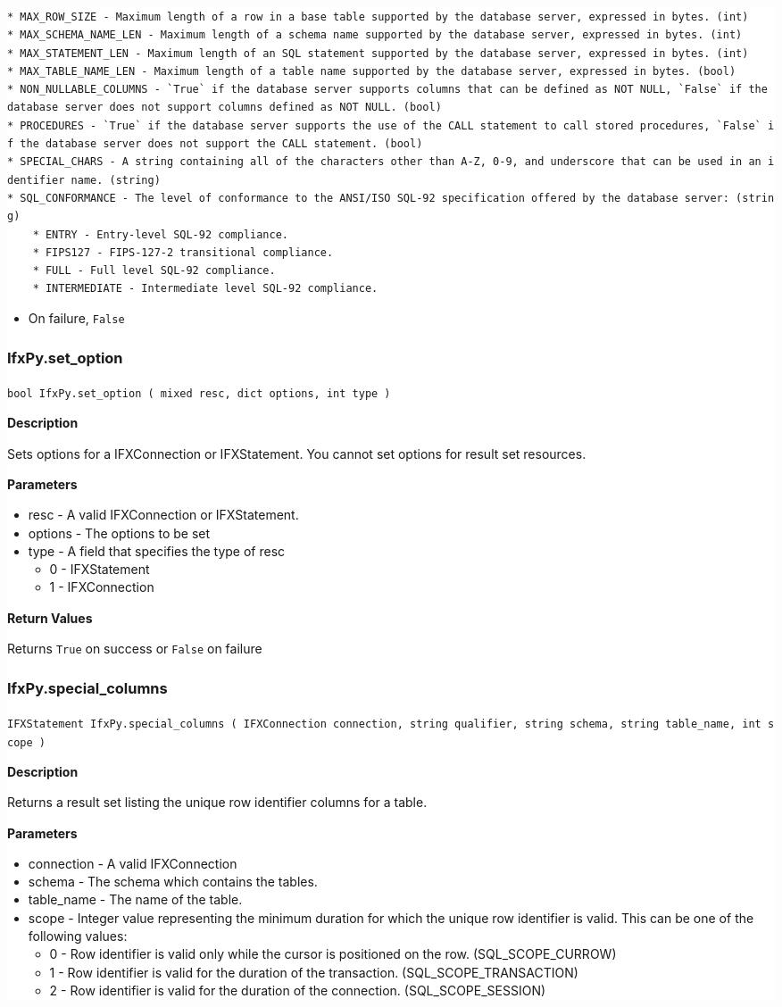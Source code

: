     * MAX_ROW_SIZE - Maximum length of a row in a base table supported by the database server, expressed in bytes. (int)
    * MAX_SCHEMA_NAME_LEN - Maximum length of a schema name supported by the database server, expressed in bytes. (int)
    * MAX_STATEMENT_LEN - Maximum length of an SQL statement supported by the database server, expressed in bytes. (int)
    * MAX_TABLE_NAME_LEN - Maximum length of a table name supported by the database server, expressed in bytes. (bool)
    * NON_NULLABLE_COLUMNS - `True` if the database server supports columns that can be defined as NOT NULL, `False` if the database server does not support columns defined as NOT NULL. (bool)
    * PROCEDURES - `True` if the database server supports the use of the CALL statement to call stored procedures, `False` if the database server does not support the CALL statement. (bool)
    * SPECIAL_CHARS - A string containing all of the characters other than A-Z, 0-9, and underscore that can be used in an identifier name. (string)
    * SQL_CONFORMANCE - The level of conformance to the ANSI/ISO SQL-92 specification offered by the database server: (string)
        * ENTRY - Entry-level SQL-92 compliance.
        * FIPS127 - FIPS-127-2 transitional compliance.
        * FULL - Full level SQL-92 compliance.
        * INTERMEDIATE - Intermediate level SQL-92 compliance.
* On failure, `False`


### IfxPy.set_option ###
`bool IfxPy.set_option ( mixed resc, dict options, int type )`

**Description**

Sets options for a IFXConnection or IFXStatement. You cannot set options for result set resources.

**Parameters**
* resc - A valid IFXConnection or IFXStatement.
* options - The options to be set
* type - A field that specifies the type of resc
    * 0 - IFXStatement
    * 1 - IFXConnection

**Return Values**

Returns `True` on success or `False` on failure


### IfxPy.special_columns ###
`IFXStatement IfxPy.special_columns ( IFXConnection connection, string qualifier, string schema, string table_name, int scope )`

**Description**

Returns a result set listing the unique row identifier columns for a table.

**Parameters**
* connection - A valid IFXConnection
* schema - The schema which contains the tables.
* table_name - The name of the table.
* scope - Integer value representing the minimum duration for which the unique row identifier is valid. This can be one of the following values:
    * 0 - Row identifier is valid only while the cursor is positioned on the row. (SQL_SCOPE_CURROW)
    * 1 - Row identifier is valid for the duration of the transaction. (SQL_SCOPE_TRANSACTION)
    * 2 - Row identifier is valid for the duration of the connection. (SQL_SCOPE_SESSION)
